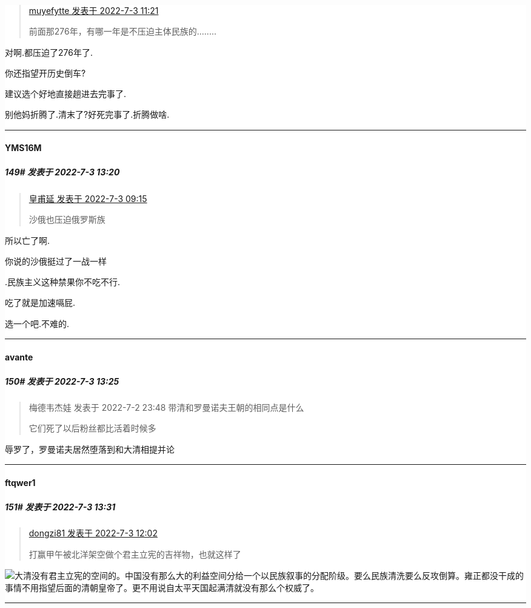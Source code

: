 <blockquote><a href="httphttps://bbs.saraba1st.com/2b/forum.php?mod=redirect&amp;goto=findpost&amp;pid=56504552&amp;ptid=2079086" target="_blank">muyefytte 发表于 2022-7-3 11:21</a>

前面那276年，有哪一年是不压迫主体民族的........</blockquote>
对啊.都压迫了276年了.

你还指望开历史倒车?

建议选个好地直接趟进去完事了.

别他妈折腾了.清末了?好死完事了.折腾做啥.

*****

####  YMS16M  
##### 149#       发表于 2022-7-3 13:20

<blockquote><a href="httphttps://bbs.saraba1st.com/2b/forum.php?mod=redirect&amp;goto=findpost&amp;pid=56503377&amp;ptid=2079086" target="_blank">皇甫延 发表于 2022-7-3 09:15</a>

沙俄也压迫俄罗斯族</blockquote>
所以亡了啊.

你说的沙俄挺过了一战一样

.民族主义这种禁果你不吃不行.

吃了就是加速嗝屁.

选一个吧.不难的.



*****

####  avante  
##### 150#       发表于 2022-7-3 13:25

<blockquote>梅德韦杰娃 发表于 2022-7-2 23:48
带清和罗曼诺夫王朝的相同点是什么

它们死了以后粉丝都比活着时候多</blockquote>
辱罗了，罗曼诺夫居然堕落到和大清相提并论



*****

####  ftqwer1  
##### 151#       发表于 2022-7-3 13:31

<blockquote><a href="httphttps://bbs.saraba1st.com/2b/forum.php?mod=redirect&amp;goto=findpost&amp;pid=56505016&amp;ptid=2079086" target="_blank">dongzi81 发表于 2022-7-3 12:02</a>

打赢甲午被北洋架空做个君主立宪的吉祥物，也就这样了</blockquote>
<img src="https://static.saraba1st.com/image/smiley/face2017/037.png" referrerpolicy="no-referrer">大清没有君主立宪的空间的。中国没有那么大的利益空间分给一个以民族叙事的分配阶级。要么民族清洗要么反攻倒算。雍正都没干成的事情不用指望后面的清朝皇帝了。更不用说自太平天国起满清就没有那么个权威了。



*****
